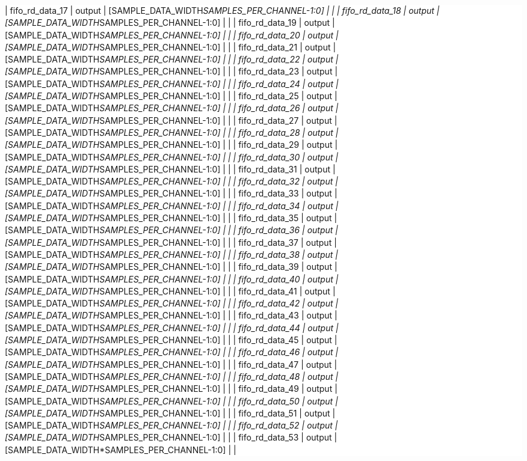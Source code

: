 | fifo_rd_data_17   | output    | [SAMPLE_DATA_WIDTH*SAMPLES_PER_CHANNEL-1:0]                            |             |
| fifo_rd_data_18   | output    | [SAMPLE_DATA_WIDTH*SAMPLES_PER_CHANNEL-1:0]                            |             |
| fifo_rd_data_19   | output    | [SAMPLE_DATA_WIDTH*SAMPLES_PER_CHANNEL-1:0]                            |             |
| fifo_rd_data_20   | output    | [SAMPLE_DATA_WIDTH*SAMPLES_PER_CHANNEL-1:0]                            |             |
| fifo_rd_data_21   | output    | [SAMPLE_DATA_WIDTH*SAMPLES_PER_CHANNEL-1:0]                            |             |
| fifo_rd_data_22   | output    | [SAMPLE_DATA_WIDTH*SAMPLES_PER_CHANNEL-1:0]                            |             |
| fifo_rd_data_23   | output    | [SAMPLE_DATA_WIDTH*SAMPLES_PER_CHANNEL-1:0]                            |             |
| fifo_rd_data_24   | output    | [SAMPLE_DATA_WIDTH*SAMPLES_PER_CHANNEL-1:0]                            |             |
| fifo_rd_data_25   | output    | [SAMPLE_DATA_WIDTH*SAMPLES_PER_CHANNEL-1:0]                            |             |
| fifo_rd_data_26   | output    | [SAMPLE_DATA_WIDTH*SAMPLES_PER_CHANNEL-1:0]                            |             |
| fifo_rd_data_27   | output    | [SAMPLE_DATA_WIDTH*SAMPLES_PER_CHANNEL-1:0]                            |             |
| fifo_rd_data_28   | output    | [SAMPLE_DATA_WIDTH*SAMPLES_PER_CHANNEL-1:0]                            |             |
| fifo_rd_data_29   | output    | [SAMPLE_DATA_WIDTH*SAMPLES_PER_CHANNEL-1:0]                            |             |
| fifo_rd_data_30   | output    | [SAMPLE_DATA_WIDTH*SAMPLES_PER_CHANNEL-1:0]                            |             |
| fifo_rd_data_31   | output    | [SAMPLE_DATA_WIDTH*SAMPLES_PER_CHANNEL-1:0]                            |             |
| fifo_rd_data_32   | output    | [SAMPLE_DATA_WIDTH*SAMPLES_PER_CHANNEL-1:0]                            |             |
| fifo_rd_data_33   | output    | [SAMPLE_DATA_WIDTH*SAMPLES_PER_CHANNEL-1:0]                            |             |
| fifo_rd_data_34   | output    | [SAMPLE_DATA_WIDTH*SAMPLES_PER_CHANNEL-1:0]                            |             |
| fifo_rd_data_35   | output    | [SAMPLE_DATA_WIDTH*SAMPLES_PER_CHANNEL-1:0]                            |             |
| fifo_rd_data_36   | output    | [SAMPLE_DATA_WIDTH*SAMPLES_PER_CHANNEL-1:0]                            |             |
| fifo_rd_data_37   | output    | [SAMPLE_DATA_WIDTH*SAMPLES_PER_CHANNEL-1:0]                            |             |
| fifo_rd_data_38   | output    | [SAMPLE_DATA_WIDTH*SAMPLES_PER_CHANNEL-1:0]                            |             |
| fifo_rd_data_39   | output    | [SAMPLE_DATA_WIDTH*SAMPLES_PER_CHANNEL-1:0]                            |             |
| fifo_rd_data_40   | output    | [SAMPLE_DATA_WIDTH*SAMPLES_PER_CHANNEL-1:0]                            |             |
| fifo_rd_data_41   | output    | [SAMPLE_DATA_WIDTH*SAMPLES_PER_CHANNEL-1:0]                            |             |
| fifo_rd_data_42   | output    | [SAMPLE_DATA_WIDTH*SAMPLES_PER_CHANNEL-1:0]                            |             |
| fifo_rd_data_43   | output    | [SAMPLE_DATA_WIDTH*SAMPLES_PER_CHANNEL-1:0]                            |             |
| fifo_rd_data_44   | output    | [SAMPLE_DATA_WIDTH*SAMPLES_PER_CHANNEL-1:0]                            |             |
| fifo_rd_data_45   | output    | [SAMPLE_DATA_WIDTH*SAMPLES_PER_CHANNEL-1:0]                            |             |
| fifo_rd_data_46   | output    | [SAMPLE_DATA_WIDTH*SAMPLES_PER_CHANNEL-1:0]                            |             |
| fifo_rd_data_47   | output    | [SAMPLE_DATA_WIDTH*SAMPLES_PER_CHANNEL-1:0]                            |             |
| fifo_rd_data_48   | output    | [SAMPLE_DATA_WIDTH*SAMPLES_PER_CHANNEL-1:0]                            |             |
| fifo_rd_data_49   | output    | [SAMPLE_DATA_WIDTH*SAMPLES_PER_CHANNEL-1:0]                            |             |
| fifo_rd_data_50   | output    | [SAMPLE_DATA_WIDTH*SAMPLES_PER_CHANNEL-1:0]                            |             |
| fifo_rd_data_51   | output    | [SAMPLE_DATA_WIDTH*SAMPLES_PER_CHANNEL-1:0]                            |             |
| fifo_rd_data_52   | output    | [SAMPLE_DATA_WIDTH*SAMPLES_PER_CHANNEL-1:0]                            |             |
| fifo_rd_data_53   | output    | [SAMPLE_DATA_WIDTH*SAMPLES_PER_CHANNEL-1:0]                            |             |